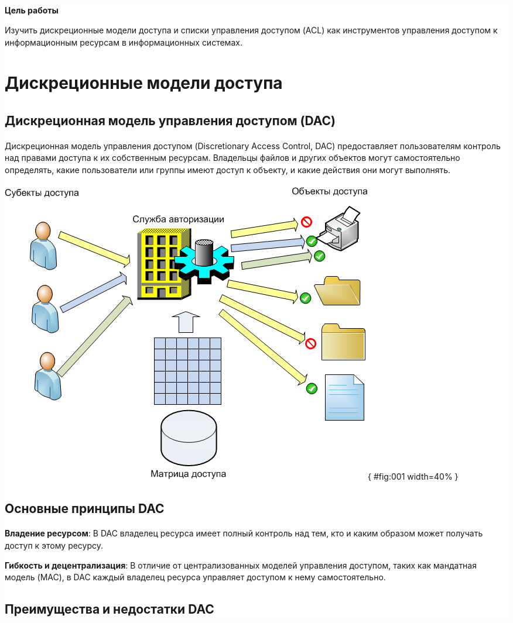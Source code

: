 **Цель работы**

Изучить дискреционные модели доступа и списки управления доступом (ACL) как инструментов управления доступом к информационным ресурсам в информационных системах.

# Дискреционные модели доступа

## Дискреционная модель управления доступом (DAC)

Дискреционная модель управления доступом (Discretionary Access Control, DAC) предоставляет пользователям контроль над правами доступа к их собственным ресурсам. Владельцы файлов и других объектов могут самостоятельно определять, какие пользователи или группы имеют доступ к объекту, и какие действия они могут выполнять.

![DAC](image/1.png){ #fig:001 width=40% }

## Основные принципы DAC

**Владение ресурсом**: В DAC владелец ресурса имеет полный контроль над тем, кто и каким образом может получать доступ к этому ресурсу. 

**Гибкость и децентрализация**: В отличие от централизованных моделей управления доступом, таких как мандатная модель (MAC), в DAC каждый владелец ресурса управляет доступом к нему самостоятельно. 

## Преимущества и недостатки DAC
